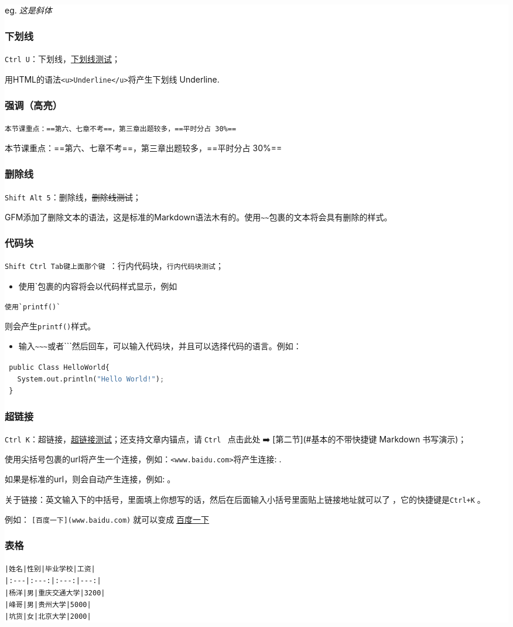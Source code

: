 eg. *这是斜体*

### 下划线

`Ctrl U`：下划线，<u>下划线测试</u>；

用HTML的语法`<u>Underline</u>`将产生下划线 Underline.

### 强调（高亮）

```
本节课重点：==第六、七章不考==，第三章出题较多，==平时分占 30%==
```

本节课重点：==第六、七章不考==，第三章出题较多，==平时分占 30%==

### 删除线

`Shift Alt 5`：删除线，~~删除线测试~~；

GFM添加了删除文本的语法，这是标准的Markdown语法木有的。使用`~~`包裹的文本将会具有删除的样式。

### 代码块

`Shift Ctrl Tab键上面那个键 `：行内代码块，`行内代码块测试`；

- 使用`包裹的内容将会以代码样式显示，例如

```
使用`printf()`
```

则会产生`printf()`样式。

- 输入`~~~`或者```然后回车，可以输入代码块，并且可以选择代码的语言。例如：

```python
 public Class HelloWorld{
   System.out.println("Hello World!");
 }
```

### 超链接

`Ctrl K`：超链接，[超链接测试](www.baidu.com)；还支持文章内锚点，请 `Ctrl ` 点击此处 :arrow_right: [第二节](#基本的不带快捷键 Markdown 书写演示)；

使用尖括号包裹的url将产生一个连接，例如：`<www.baidu.com>`将产生连接: .

如果是标准的url，则会自动产生连接，例如: 。

关于链接：英文输入下的中括号，里面填上你想写的话，然后在后面输入小括号里面贴上链接地址就可以了 ，它的快捷键是`Ctrl+K` 。

例如： `[百度一下](www.baidu.com)` 就可以变成 [百度一下](www.baidu.com)



### 表格

```
|姓名|性别|毕业学校|工资|
|:---|:---:|:---:|---:|
|杨洋|男|重庆交通大学|3200|
|峰哥|男|贵州大学|5000|
|坑货|女|北京大学|2000|
```
